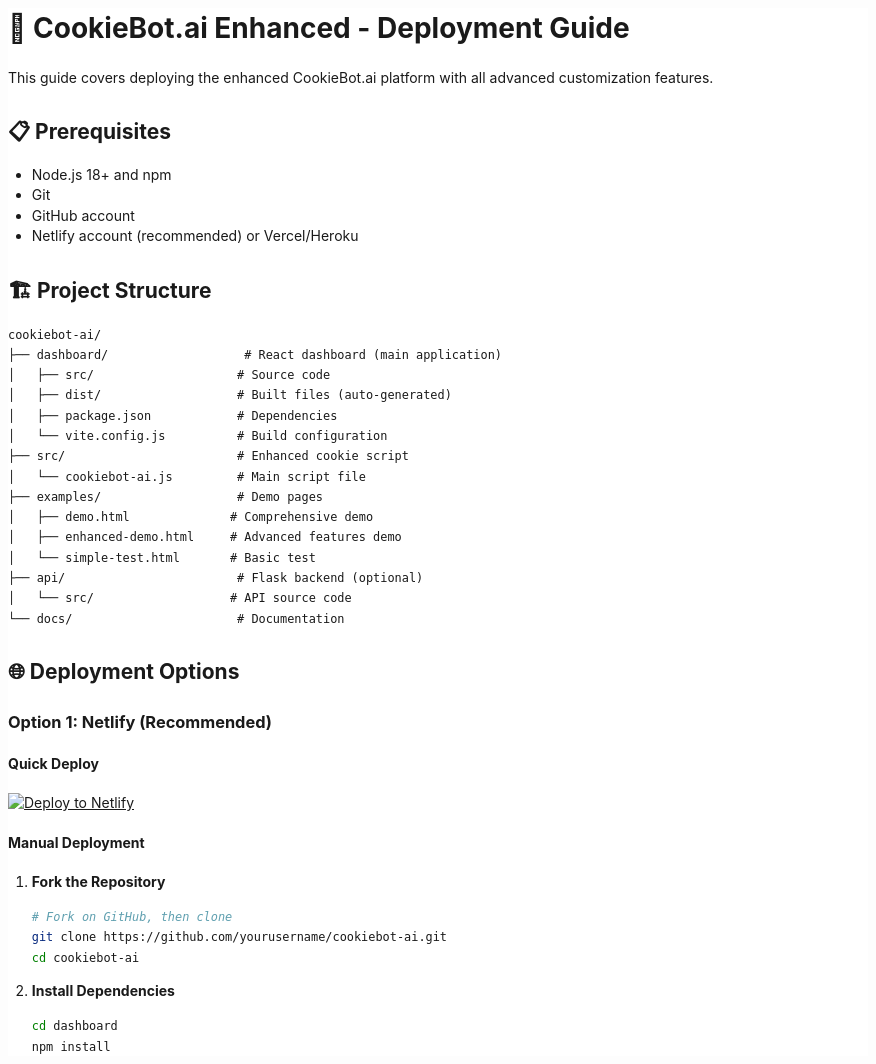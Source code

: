 # 🚀 CookieBot.ai Enhanced - Deployment Guide

This guide covers deploying the enhanced CookieBot.ai platform with all advanced customization features.

## 📋 Prerequisites

- Node.js 18+ and npm
- Git
- GitHub account
- Netlify account (recommended) or Vercel/Heroku

## 🏗️ Project Structure

```
cookiebot-ai/
├── dashboard/                   # React dashboard (main application)
│   ├── src/                    # Source code
│   ├── dist/                   # Built files (auto-generated)
│   ├── package.json            # Dependencies
│   └── vite.config.js          # Build configuration
├── src/                        # Enhanced cookie script
│   └── cookiebot-ai.js         # Main script file
├── examples/                   # Demo pages
│   ├── demo.html              # Comprehensive demo
│   ├── enhanced-demo.html     # Advanced features demo
│   └── simple-test.html       # Basic test
├── api/                        # Flask backend (optional)
│   └── src/                   # API source code
└── docs/                       # Documentation
```

## 🌐 Deployment Options

### Option 1: Netlify (Recommended)

#### Quick Deploy
[![Deploy to Netlify](https://www.netlify.com/img/deploy/button.svg)](https://app.netlify.com/start/deploy?repository=https://github.com/yourusername/cookiebot-ai)

#### Manual Deployment

1. **Fork the Repository**
   ```bash
   # Fork on GitHub, then clone
   git clone https://github.com/yourusername/cookiebot-ai.git
   cd cookiebot-ai
   ```

2. **Install Dependencies**
   ```bash
   cd dashboard
   npm install
   ```
